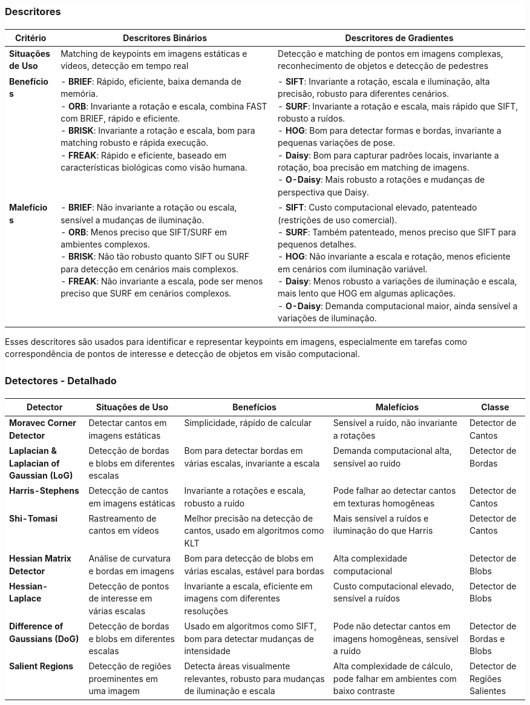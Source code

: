 ### Descritores

| **Critério**                      | **Descritores Binários**                                     | **Descritores de Gradientes**                                |
|-----------------------------------|--------------------------------------------------------------|--------------------------------------------------------------|
| **Situações de Uso**              | Matching de keypoints em imagens estáticas e vídeos, detecção em tempo real | Detecção e matching de pontos em imagens complexas, reconhecimento de objetos e detecção de pedestres |
| **Benefícios**                    | - **BRIEF**: Rápido, eficiente, baixa demanda de memória.  <br>- **ORB**: Invariante a rotação e escala, combina FAST com BRIEF, rápido e eficiente. <br>- **BRISK**: Invariante a rotação e escala, bom para matching robusto e rápida execução. <br>- **FREAK**: Rápido e eficiente, baseado em características biológicas como visão humana. | - **SIFT**: Invariante a rotação, escala e iluminação, alta precisão, robusto para diferentes cenários. <br>- **SURF**: Invariante a rotação e escala, mais rápido que SIFT, robusto a ruídos. <br>- **HOG**: Bom para detectar formas e bordas, invariante a pequenas variações de pose. <br>- **Daisy**: Bom para capturar padrões locais, invariante a rotação, boa precisão em matching de imagens. <br>- **O-Daisy**: Mais robusto a rotações e mudanças de perspectiva que Daisy. |
| **Malefícios**                    | - **BRIEF**: Não invariante a rotação ou escala, sensível a mudanças de iluminação. <br>- **ORB**: Menos preciso que SIFT/SURF em ambientes complexos. <br>- **BRISK**: Não tão robusto quanto SIFT ou SURF para detecção em cenários mais complexos. <br>- **FREAK**: Não invariante a escala, pode ser menos preciso que SURF em cenários complexos. | - **SIFT**: Custo computacional elevado, patenteado (restrições de uso comercial). <br>- **SURF**: Também patenteado, menos preciso que SIFT para pequenos detalhes. <br>- **HOG**: Não invariante a escala e rotação, menos eficiente em cenários com iluminação variável. <br>- **Daisy**: Menos robusto a variações de iluminação e escala, mais lento que HOG em algumas aplicações. <br>- **O-Daisy**: Demanda computacional maior, ainda sensível a variações de iluminação. |

Esses descritores são usados para identificar e representar keypoints em imagens, especialmente em tarefas como correspondência de pontos de interesse e detecção de objetos em visão computacional.


### Detectores - Detalhado

| **Detector**                     | **Situações de Uso**                                      | **Benefícios**                                                                                 | **Malefícios**                                                                                       | **Classe**                   |
|-----------------------------------|-----------------------------------------------------------|------------------------------------------------------------------------------------------------|------------------------------------------------------------------------------------------------------|------------------------------|
| **Moravec Corner Detector**       | Detectar cantos em imagens estáticas                      | Simplicidade, rápido de calcular                                                                 | Sensível a ruído, não invariante a rotações                                                            | Detector de Cantos            |
| **Laplacian & Laplacian of Gaussian (LoG)** | Detecção de bordas e blobs em diferentes escalas           | Bom para detectar bordas em várias escalas, invariante a escala                                     | Demanda computacional alta, sensível ao ruído                                                          | Detector de Bordas            |
| **Harris-Stephens**               | Detecção de cantos em imagens estáticas                   | Invariante a rotações e escala, robusto a ruído                                                  | Pode falhar ao detectar cantos em texturas homogêneas                                                   | Detector de Cantos            |
| **Shi-Tomasi**                    | Rastreamento de cantos em vídeos                          | Melhor precisão na detecção de cantos, usado em algoritmos como KLT                               | Mais sensível a ruídos e iluminação do que Harris                                                      | Detector de Cantos            |
| **Hessian Matrix Detector**       | Análise de curvatura e bordas em imagens                  | Bom para detecção de blobs em várias escalas, estável para bordas                                  | Alta complexidade computacional                                                                        | Detector de Blobs             |
| **Hessian-Laplace**               | Detecção de pontos de interesse em várias escalas         | Invariante a escala, eficiente em imagens com diferentes resoluções                               | Custo computacional elevado, sensível a ruídos                                                         | Detector de Blobs             |
| **Difference of Gaussians (DoG)** | Detecção de bordas e blobs em diferentes escalas           | Usado em algoritmos como SIFT, bom para detectar mudanças de intensidade                          | Pode não detectar cantos em imagens homogêneas, sensível a ruído                                        | Detector de Bordas e Blobs    |
| **Salient Regions**               | Detecção de regiões proeminentes em uma imagem            | Detecta áreas visualmente relevantes, robusto para mudanças de iluminação e escala                | Alta complexidade de cálculo, pode falhar em ambientes com baixo contraste                             | Detector de Regiões Salientes |